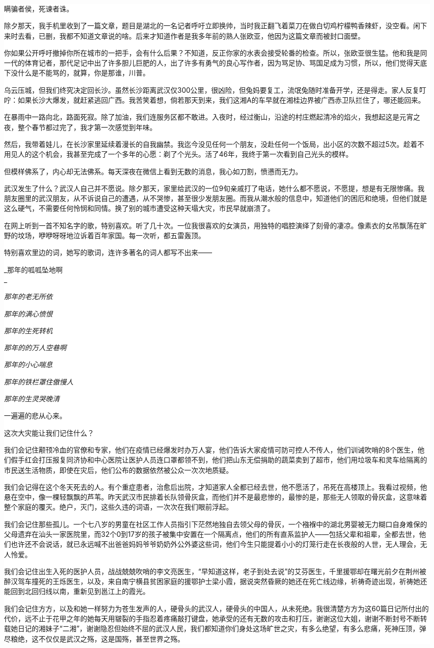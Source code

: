 瞒骗者侯，死谏者诛。

除夕那天，我手机里收到了一篇文章，题目是湖北的一名记者呼吁立即换帅，当时我正翻飞着菜刀在做白切鸡柠檬鸭香辣虾，没空看。闲下来时去看，已删，我都不知道文章说的啥。后来才知道作者是我多年前的熟人张欧亚，他因为这篇文章而被封口面壁。

你如果公开呼吁撤掉你所在城市的一把手，会有什么后果？不知道，反正你家的水表会接受轮番的检查。所以，张欧亚很生猛。他和我是同一代的体育记者，那代足记中出了许多胆儿巨肥的人，出了许多有勇气的良心写作者，因为骂足协、骂国足成为习惯，所以，他们觉得天底下没什么是不能骂的，就算，你是那谁，川普。

乌云压城，但我们终究决定回长沙。虽然长沙距离武汉仅300公里，很凶险，但兔妈要复工，流氓兔随时准备开学，还是得走。家人反复叮咛：如果长沙大爆发，就赶紧逃回广西。我苦笑着想，倘若那天到来，我们这湘A的车早就在湘桂边界被广西赤卫队拦住了，哪还能回来。

在暴雨中一路向北，路面死寂。除了加油，我们连服务区都不敢进。入夜时，经过衡山，沿途的村庄燃起清冷的焰火，我想起这是元宵之夜，整个春节都过完了，我才第一次感觉到年味。

然后，我带着娃儿，在长沙家里延续着漫长的自我幽禁。我迄今没见任何一个朋友，没赴任何一个饭局，出小区的次数不超过5次。趁着不用见人的这个机会，我甚至完成了一个多年的心愿：剃了个光头。活了46年，我终于第一次看到自己光头的模样。  

但模样佛系了，内心却无法佛系。每天深夜在微信上看到无数的消息，我心如刀割，愤懑而无力。

武汉发生了什么？武汉人自己并不愿说。除夕那天，家里给武汉的一位9旬亲戚打了电话，她什么都不愿说，不愿提，想是有无限惨痛。我朋友圈里的武汉朋友，从不诉说自己的遭遇，从不哭惨，甚至很少发朋友圈。而我从潮水般的信息中，知道他们的困厄和绝境，但他们就是这么硬气，不需要任何怜悯和同情。换了别的城市遭受这种天塌大灾，市民早就崩溃了。

在网上听到一首不知名字的歌，特别喜欢。听了几十次。一位我很喜欢的女演员，用独特的唱腔演绎了刻骨的凄凉。像素衣的女吊飘荡在旷野的坟场，咿咿呀呀地泣诉着百年家国。每一次听，都五雷轰顶。

特别喜欢里边的词，她写的歌词，连许多著名的词人都写不出来——

_那年的呱呱坠地啊  
_

_那年的老无所依_

_那年的满心愤恨_

_那年的生死转机_

  

_那年的的万人空巷啊_

_那年的小心喘息_

_那年的铁栏罩住傲慢人_

_那年的生灵哭晚清_

一遍遍的悲从心来。  

这次大灾能让我们记住什么？

我们会记住颟顸冷血的官僚和专家，他们在疫情已经爆发时办万人宴，他们告诉大家疫情可防可控人不传人，他们训诫吹哨的8个医生，他们假手红会打压报复同济协和中心医院让医护人员连口罩都领不到，他们把山东无偿捐助的蔬菜卖到了超市，他们用垃圾车和灵车给隔离的市民送生活物质，即使在灾后，他们公布的数据依然被公众一次次地质疑。

我们会记得在这个冬天死去的人。有个重症患者，治愈后出院，才知道家人全都已经去世，他不愿活了，吊死在高楼顶上。我看过视频，他悬在空中，像一棵轻飘飘的芦苇。昨天武汉市民排着长队领骨灰盒，而他们并不是最悲惨的，最惨的是，那些无人领取的骨灰盒，这意味着整个家庭的覆灭。绝户，灭门，这些久违的词语，一次次在我们眼前浮起。

我们会记住那些孤儿。一个七八岁的男童在社区工作人员指引下茫然地独自去领父母的骨灰，一个襁褓中的湖北男婴被无力糊口自身难保的父母遗弃在汕头一家医院里，而32个0到17岁的孩子被集中安置在一个隔离点，他们的所有直系监护人——包括父辈和祖辈，全都去世，他们也许还不会说话，就已永远喊不出爸爸妈妈爷爷奶奶外公外婆这些词，他们今生只能提着小小的灯笼行走在长夜般的人世，无人理会，无人怜爱。

我们会记住出生入死的医护人员，战战兢兢吹哨的李文亮医生，“早知道这样，老子到处去说”的艾芬医生，千里援鄂却在曙光前夕在荆州被醉汉驾车撞死的王烁医生，以及，来自南宁横县贫困家庭的援鄂护士梁小霞，据说突然昏厥的她还在死亡线边缘，祈祷奇迹出现，祈祷她还能回到北回归线以南，重新见到邕江上的霞光。

我们会记住方方，以及和她一样努力为苍生发声的人，硬骨头的武汉人，硬骨头的中国人，从未死绝。我很清楚方方为这60篇日记所付出的代价，远不止于花甲之年的她每天用皲裂的手指忍着疼痛敲打键盘，她承受的还有无数的攻击和打压，谢谢这位大姐，谢谢不断封号不断转载她日记的湘妹子“二湘”，谢谢隐忍但始终不屈的武汉人民，我们都知道你们身处这场旷世之灾，有多么绝望，有多么悲痛，死神压顶，弹尽粮绝，这不仅仅是武汉之殇，这是国殇，甚至世界之殇。
